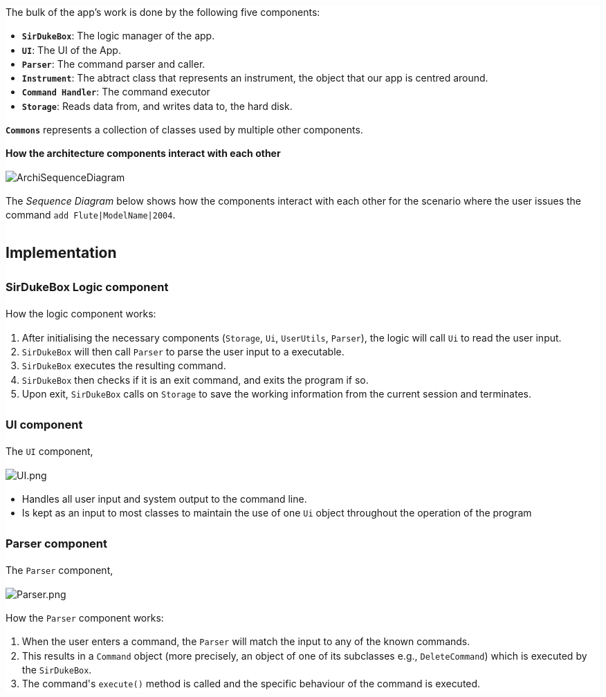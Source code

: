 The bulk of the app’s work is done by the following five components:

* **`SirDukeBox`**: The logic manager of the app.
* **`UI`**: The UI of the App.
* **`Parser`**: The command parser and caller.
* **`Instrument`**: The abtract class that represents an instrument, the object that our app is centred around.
* **`Command Handler`**: The command executor
* **`Storage`**: Reads data from, and writes data to, the hard disk.

**`Commons`** represents a collection of classes used by multiple other
components.

**How the architecture components interact with each other**

![ArchiSequenceDiagram](uml-diagrams/command/ArchiSequenceDiagram.png)

The _Sequence Diagram_ below shows how the components interact with each other
for the scenario where the user issues the command `add Flute|ModelName|2004`.

## **Implementation**

### SirDukeBox Logic component

How the logic component works:

1. After initialising the necessary components (`Storage`, `Ui`, `UserUtils`, `Parser`), the logic will call `Ui` to
   read the user input.
2. `SirDukeBox` will then call `Parser` to parse the user input to a executable.
3. `SirDukeBox` executes the resulting command.
4. `SirDukeBox` then checks if it is an exit command, and exits the program if so.
5. Upon exit, `SirDukeBox` calls on `Storage` to save the working information from the current session and terminates.

### UI component

The `UI` component,

![UI.png](uml-diagrams/ui/Ui.png)

* Handles all user input and system output to the command line.
* Is kept as an input to most classes to maintain the use of one `Ui` object throughout the operation of the program

### Parser component

The `Parser` component,

![Parser.png](uml-diagrams/parser/Parser.png)

How the `Parser` component works:

1. When the user enters a command, the `Parser` will match the input to any of the known commands.
2. This results in a `Command` object (more precisely, an object of one of its subclasses e.g., `DeleteCommand`) which
   is executed by the `SirDukeBox`.
3. The command's `execute()` method is called and the specific behaviour of the command is executed.
